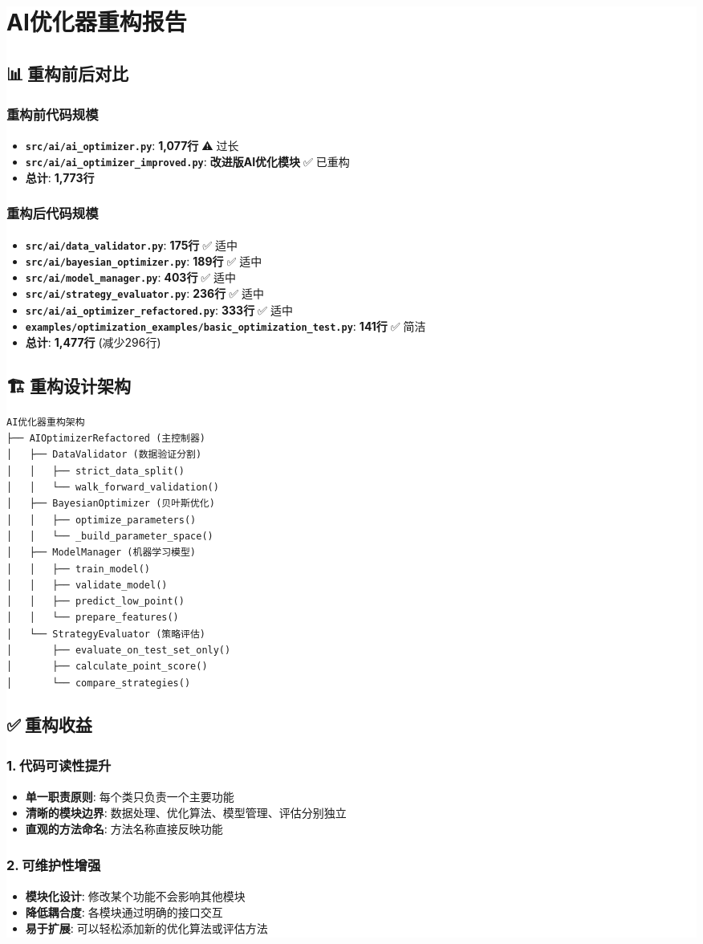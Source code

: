# AI优化器重构报告

## 📊 重构前后对比

### 重构前代码规模
- **`src/ai/ai_optimizer.py`**: **1,077行** ⚠️ 过长
- **`src/ai/ai_optimizer_improved.py`**: **改进版AI优化模块** ✅ 已重构
- **总计**: **1,773行**

### 重构后代码规模
- **`src/ai/data_validator.py`**: **175行** ✅ 适中
- **`src/ai/bayesian_optimizer.py`**: **189行** ✅ 适中
- **`src/ai/model_manager.py`**: **403行** ✅ 适中
- **`src/ai/strategy_evaluator.py`**: **236行** ✅ 适中
- **`src/ai/ai_optimizer_refactored.py`**: **333行** ✅ 适中
- **`examples/optimization_examples/basic_optimization_test.py`**: **141行** ✅ 简洁
- **总计**: **1,477行** (减少296行)

## 🏗️ 重构设计架构

```
AI优化器重构架构
├── AIOptimizerRefactored (主控制器)
│   ├── DataValidator (数据验证分割)
│   │   ├── strict_data_split()
│   │   └── walk_forward_validation()
│   ├── BayesianOptimizer (贝叶斯优化)
│   │   ├── optimize_parameters()
│   │   └── _build_parameter_space()
│   ├── ModelManager (机器学习模型)
│   │   ├── train_model()
│   │   ├── validate_model()
│   │   ├── predict_low_point()
│   │   └── prepare_features()
│   └── StrategyEvaluator (策略评估)
│       ├── evaluate_on_test_set_only()
│       ├── calculate_point_score()
│       └── compare_strategies()
```

## ✅ 重构收益

### 1. **代码可读性提升**
- **单一职责原则**: 每个类只负责一个主要功能
- **清晰的模块边界**: 数据处理、优化算法、模型管理、评估分别独立
- **直观的方法命名**: 方法名称直接反映功能

### 2. **可维护性增强**
- **模块化设计**: 修改某个功能不会影响其他模块
- **降低耦合度**: 各模块通过明确的接口交互
- **易于扩展**: 可以轻松添加新的优化算法或评估方法
